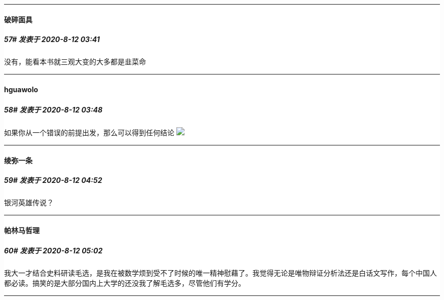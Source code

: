 





*****

####  破碎面具  
##### 57#       发表于 2020-8-12 03:41




没有，能看本书就三观大变的大多都是韭菜命







*****

####  hguawolo  
##### 58#       发表于 2020-8-12 03:48




如果你从一个错误的前提出发，那么可以得到任何结论 <img src="https://static.saraba1st.com/image/smiley/face2017/037.png" referrerpolicy="no-referrer">







*****

####  绫弥一条  
##### 59#       发表于 2020-8-12 04:52




银河英雄传说？







*****

####  帕林马哲理  
##### 60#       发表于 2020-8-12 05:02




我大一才结合史料研读毛选，是我在被数学烦到受不了时候的唯一精神慰藉了。我觉得无论是唯物辩证分析法还是白话文写作，每个中国人都必读。搞笑的是大部分国内上大学的还没我了解毛选多，尽管他们有学分。







*****
